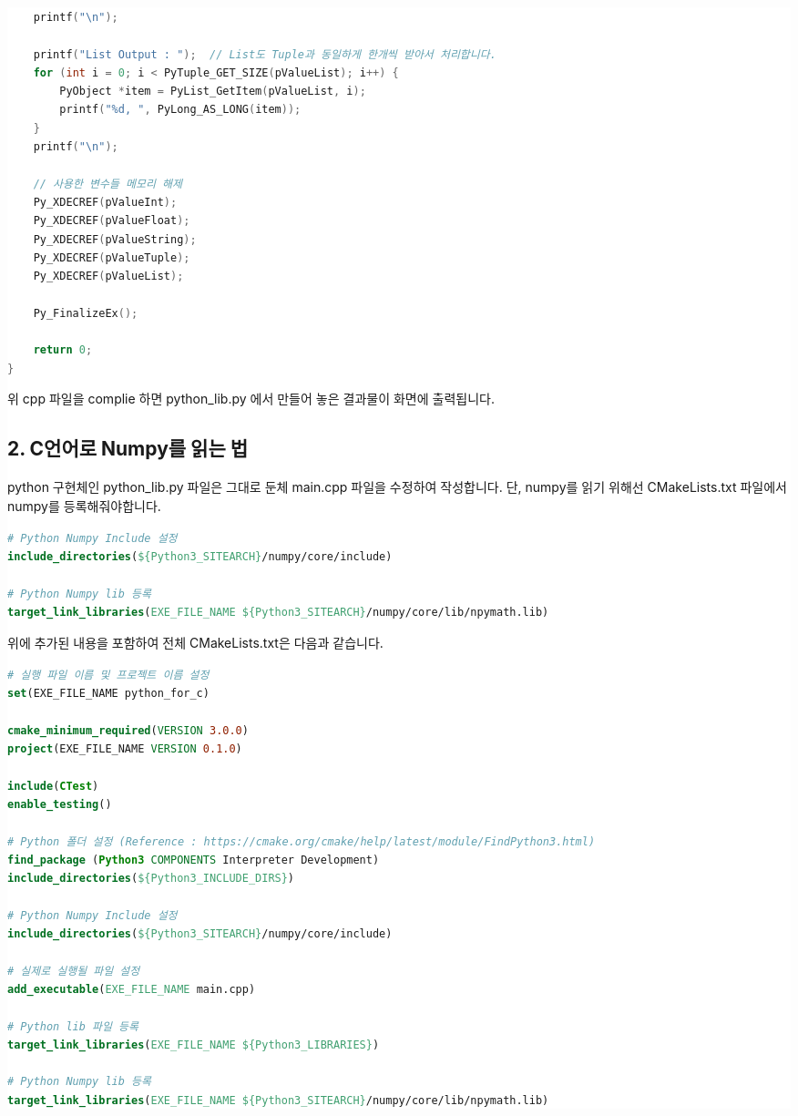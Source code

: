 ```c
    printf("\n");

    printf("List Output : ");  // List도 Tuple과 동일하게 한개씩 받아서 처리합니다.
    for (int i = 0; i < PyTuple_GET_SIZE(pValueList); i++) {
        PyObject *item = PyList_GetItem(pValueList, i);
        printf("%d, ", PyLong_AS_LONG(item));
    }
    printf("\n");

    // 사용한 변수들 메모리 해제
    Py_XDECREF(pValueInt);
    Py_XDECREF(pValueFloat);
    Py_XDECREF(pValueString);
    Py_XDECREF(pValueTuple);
    Py_XDECREF(pValueList);

    Py_FinalizeEx();

    return 0;
}
```

위 cpp 파일을 complie 하면 python_lib.py 에서 만들어 놓은 결과물이 화면에 출력됩니다.

## 2. C언어로 Numpy를 읽는 법

python 구현체인 python_lib.py 파일은 그대로 둔체 main.cpp 파일을 수정하여 작성합니다. 단, numpy를 읽기 위해선 CMakeLists.txt 파일에서 numpy를 등록해줘야합니다.

```cmake
# Python Numpy Include 설정
include_directories(${Python3_SITEARCH}/numpy/core/include)

# Python Numpy lib 등록
target_link_libraries(EXE_FILE_NAME ${Python3_SITEARCH}/numpy/core/lib/npymath.lib)
```

위에 추가된 내용을 포함하여 전체 CMakeLists.txt은 다음과 같습니다.

```cmake
# 실행 파일 이름 및 프로젝트 이름 설정
set(EXE_FILE_NAME python_for_c)

cmake_minimum_required(VERSION 3.0.0)
project(EXE_FILE_NAME VERSION 0.1.0)

include(CTest)
enable_testing()

# Python 폴더 설정 (Reference : https://cmake.org/cmake/help/latest/module/FindPython3.html)
find_package (Python3 COMPONENTS Interpreter Development)
include_directories(${Python3_INCLUDE_DIRS})

# Python Numpy Include 설정
include_directories(${Python3_SITEARCH}/numpy/core/include)

# 실제로 실행될 파일 설정
add_executable(EXE_FILE_NAME main.cpp)

# Python lib 파일 등록
target_link_libraries(EXE_FILE_NAME ${Python3_LIBRARIES})

# Python Numpy lib 등록
target_link_libraries(EXE_FILE_NAME ${Python3_SITEARCH}/numpy/core/lib/npymath.lib)

```